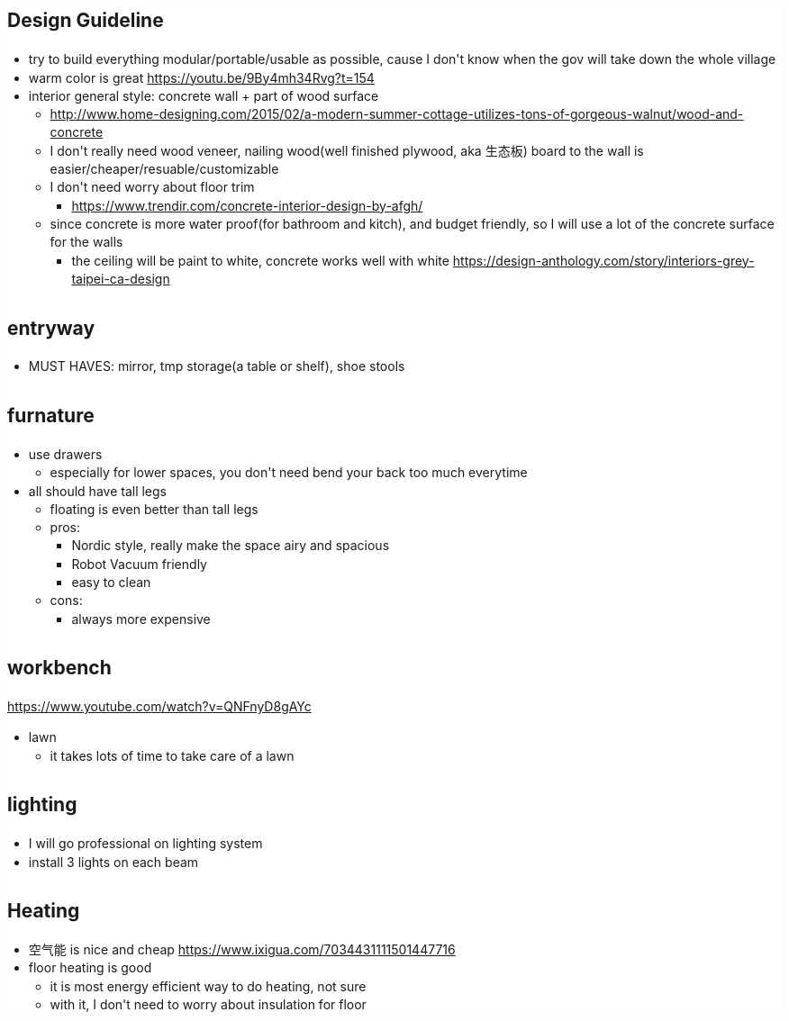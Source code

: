## Design Guideline

- try to build everything modular/portable/usable as possible, cause I don't know when the gov will take down the whole village
- warm color is great https://youtu.be/9By4mh34Rvg?t=154
- interior general style: concrete wall + part of wood surface
  - http://www.home-designing.com/2015/02/a-modern-summer-cottage-utilizes-tons-of-gorgeous-walnut/wood-and-concrete
  - I don't really need wood veneer, nailing wood(well finished plywood, aka 生态板) board to the wall is easier/cheaper/resuable/customizable
  - I don't need worry about floor trim
    - https://www.trendir.com/concrete-interior-design-by-afgh/
  - since concrete is more water proof(for bathroom and kitch), and budget friendly, so I will use a lot of the concrete surface for the walls
    - the ceiling will be paint to white, concrete works well with white https://design-anthology.com/story/interiors-grey-taipei-ca-design

## entryway

- MUST HAVES: mirror, tmp storage(a table or shelf), shoe stools

## furnature

- use drawers
  - especially for lower spaces, you don't need bend your back too much
    everytime
- all should have tall legs
  - floating is even better than tall legs
  - pros:
    - Nordic style, really make the space airy and spacious
    - Robot Vacuum friendly
    - easy to clean
  - cons:
    - always more expensive

## workbench

https://www.youtube.com/watch?v=QNFnyD8gAYc

- lawn
  - it takes lots of time to take care of a lawn

## lighting

- I will go professional on lighting system
- install 3 lights on each beam

## Heating

- 空气能 is nice and cheap https://www.ixigua.com/7034431111501447716
- floor heating is good
  - it is most energy efficient way to do heating, not sure
  - with it, I don't need to worry about insulation for floor
